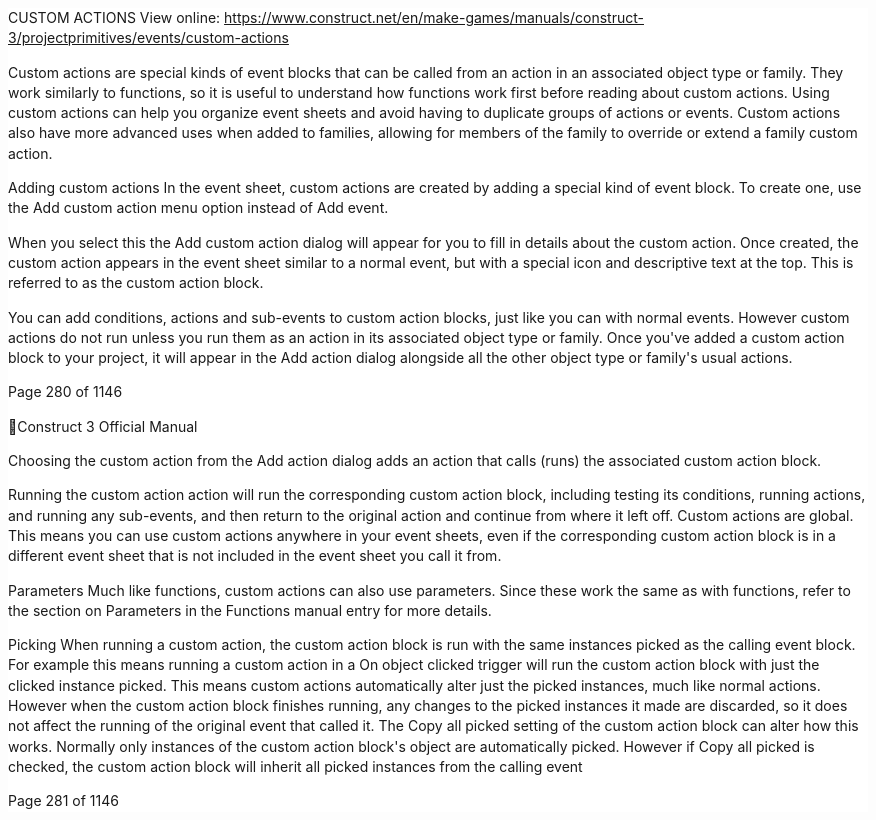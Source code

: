 CUSTOM ACTIONS
View online: https://www.construct.net/en/make-games/manuals/construct-3/projectprimitives/events/custom-actions

Custom actions are special kinds of event blocks that can be called from an action in an
associated object type or family. They work similarly to functions, so it is useful to understand
how functions work first before reading about custom actions.
Using custom actions can help you organize event sheets and avoid having to duplicate groups
of actions or events. Custom actions also have more advanced uses when added to families,
allowing for members of the family to override or extend a family custom action.

Adding custom actions
In the event sheet, custom actions are created by adding a special kind of event block. To create
one, use the Add custom action menu option instead of Add event.

When you select this the Add custom action dialog will appear for you to fill in details about the
custom action. Once created, the custom action appears in the event sheet similar to a normal
event, but with a special icon and descriptive text at the top. This is referred to as the custom
action block.

You can add conditions, actions and sub-events to custom action blocks, just like you can with
normal events. However custom actions do not run unless you run them as an action in its
associated object type or family. Once you've added a custom action block to your project, it will
appear in the Add action dialog alongside all the other object type or family's usual actions.

Page 280 of 1146

Construct 3 Official Manual

Choosing the custom action from the Add action dialog adds an action that calls (runs) the
associated custom action block.

Running the custom action action will run the corresponding custom action block, including
testing its conditions, running actions, and running any sub-events, and then return to the
original action and continue from where it left off.
Custom actions are global. This means you can use custom actions anywhere in your event
sheets, even if the corresponding custom action block is in a different event sheet that is not
included in the event sheet you call it from.

Parameters
Much like functions, custom actions can also use parameters. Since these work the same as
with functions, refer to the section on Parameters in the Functions manual entry for more details.

Picking
When running a custom action, the custom action block is run with the same instances picked
as the calling event block. For example this means running a custom action in a On object
clicked trigger will run the custom action block with just the clicked instance picked. This means
custom actions automatically alter just the picked instances, much like normal actions. However
when the custom action block finishes running, any changes to the picked instances it made are
discarded, so it does not affect the running of the original event that called it.
The Copy all picked setting of the custom action block can alter how this works. Normally only
instances of the custom action block's object are automatically picked. However if Copy all
picked is checked, the custom action block will inherit all picked instances from the calling event

Page 281 of 1146

